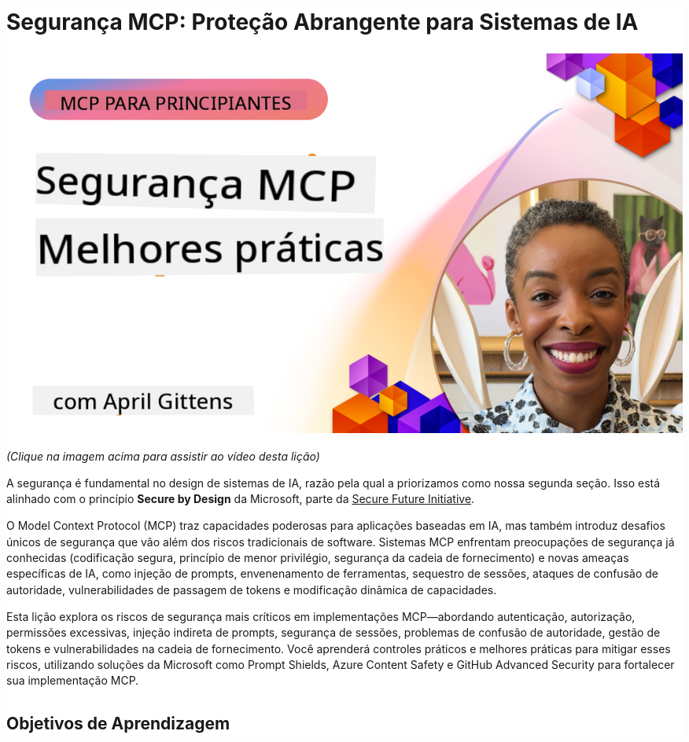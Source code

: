 
# Segurança MCP: Proteção Abrangente para Sistemas de IA

[![Melhores Práticas de Segurança MCP](../../../translated_images/03.175aed6dedae133f9d41e49cefd0f0a9a39c3317e1eaa7ef7182696af7534308.pt.png)](https://youtu.be/88No8pw706o)

_(Clique na imagem acima para assistir ao vídeo desta lição)_

A segurança é fundamental no design de sistemas de IA, razão pela qual a priorizamos como nossa segunda seção. Isso está alinhado com o princípio **Secure by Design** da Microsoft, parte da [Secure Future Initiative](https://www.microsoft.com/security/blog/2025/04/17/microsofts-secure-by-design-journey-one-year-of-success/).

O Model Context Protocol (MCP) traz capacidades poderosas para aplicações baseadas em IA, mas também introduz desafios únicos de segurança que vão além dos riscos tradicionais de software. Sistemas MCP enfrentam preocupações de segurança já conhecidas (codificação segura, princípio de menor privilégio, segurança da cadeia de fornecimento) e novas ameaças específicas de IA, como injeção de prompts, envenenamento de ferramentas, sequestro de sessões, ataques de confusão de autoridade, vulnerabilidades de passagem de tokens e modificação dinâmica de capacidades.

Esta lição explora os riscos de segurança mais críticos em implementações MCP—abordando autenticação, autorização, permissões excessivas, injeção indireta de prompts, segurança de sessões, problemas de confusão de autoridade, gestão de tokens e vulnerabilidades na cadeia de fornecimento. Você aprenderá controles práticos e melhores práticas para mitigar esses riscos, utilizando soluções da Microsoft como Prompt Shields, Azure Content Safety e GitHub Advanced Security para fortalecer sua implementação MCP.

## Objetivos de Aprendizagem
